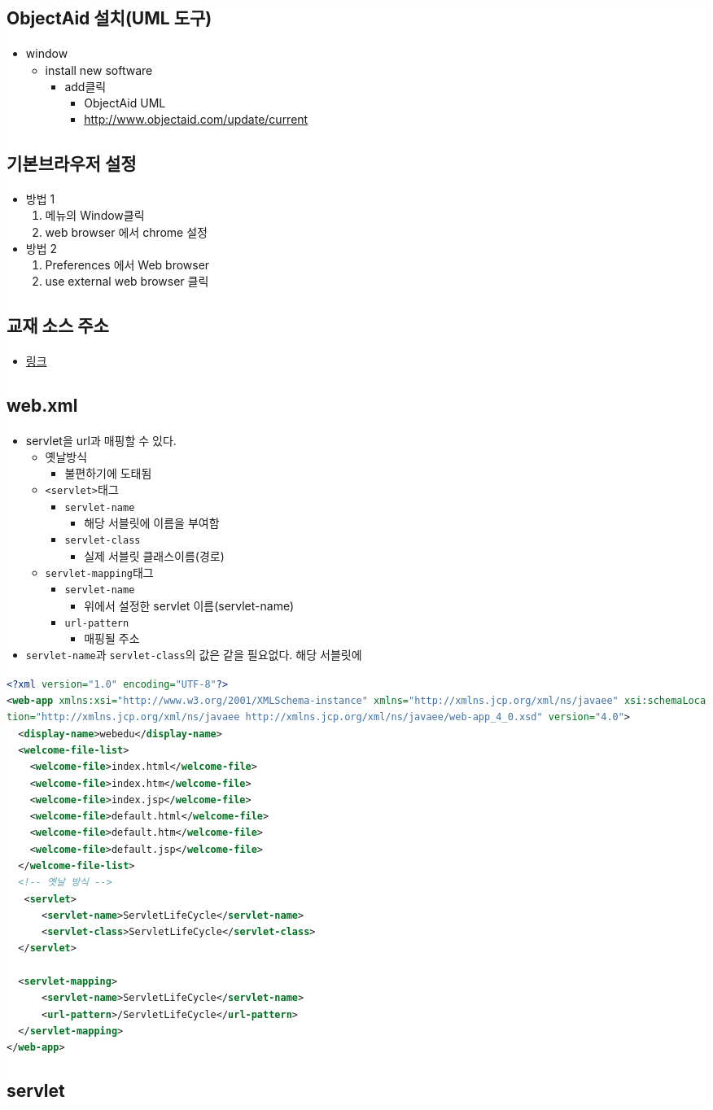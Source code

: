 ## ObjectAid 설치(UML 도구)
- window
    - install new software
        - add클릭
            - ObjectAid UML 
            - http://www.objectaid.com/update/current
## 기본브라우저 설정
- 방법 1
	1. 메뉴의 Window클릭
	2. web browser 에서 chrome 설정
- 방법 2
	1. Preferences 에서 Web browser
	2. use external web browser 클릭
##  교재 소스 주소
- [링크](http://www.hyejiwon.co.kr/?module=Goods&action=SiteGoodsDate&sMode=VIEW_FORM&sCurrSortCd=001004&iGoodsCd=357&CurrentPage=1&sSearchField=&sSearchValue=&sort=)

## web.xml
- servlet을 url과 매핑할 수 있다.
    - 옛날방식
        - 불편하기에 도태됨
    - `<servlet>`태그
        - `servlet-name` 
            - 해당 서블릿에 이름을 부여함
        - `servlet-class` 
            - 실제 서블릿 클래스이름(경로)
    - `servlet-mapping`태그 
        - `servlet-name` 
            - 위에서 설정한 servlet 이름(servlet-name)
        - `url-pattern`
            - 매핑될 주소
- `servlet-name`과 `servlet-class`의 값은 같을 필요없다. 해당 서블릿에 
```xml
<?xml version="1.0" encoding="UTF-8"?>
<web-app xmlns:xsi="http://www.w3.org/2001/XMLSchema-instance" xmlns="http://xmlns.jcp.org/xml/ns/javaee" xsi:schemaLocation="http://xmlns.jcp.org/xml/ns/javaee http://xmlns.jcp.org/xml/ns/javaee/web-app_4_0.xsd" version="4.0">
  <display-name>webedu</display-name>
  <welcome-file-list>
    <welcome-file>index.html</welcome-file>
    <welcome-file>index.htm</welcome-file>
    <welcome-file>index.jsp</welcome-file>
    <welcome-file>default.html</welcome-file>
    <welcome-file>default.htm</welcome-file>
    <welcome-file>default.jsp</welcome-file>
  </welcome-file-list>
  <!-- 옛날 방식 -->
   <servlet>
      <servlet-name>ServletLifeCycle</servlet-name>
      <servlet-class>ServletLifeCycle</servlet-class>
  </servlet>

  <servlet-mapping>
      <servlet-name>ServletLifeCycle</servlet-name>
      <url-pattern>/ServletLifeCycle</url-pattern>
  </servlet-mapping>
</web-app>
```
## servlet